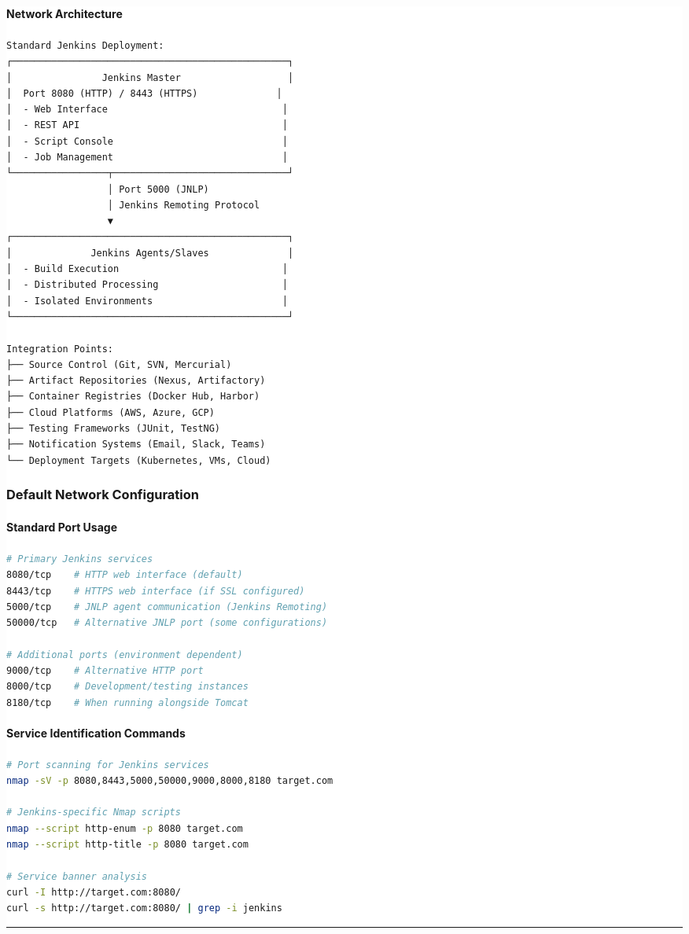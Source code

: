 #### Network Architecture
```
Standard Jenkins Deployment:
┌─────────────────────────────────────────────────┐
│                Jenkins Master                   │
│  Port 8080 (HTTP) / 8443 (HTTPS)              │
│  - Web Interface                               │
│  - REST API                                    │
│  - Script Console                              │
│  - Job Management                              │
└─────────────────┬───────────────────────────────┘
                  │ Port 5000 (JNLP)
                  │ Jenkins Remoting Protocol
                  ▼
┌─────────────────────────────────────────────────┐
│              Jenkins Agents/Slaves              │
│  - Build Execution                             │
│  - Distributed Processing                      │
│  - Isolated Environments                       │
└─────────────────────────────────────────────────┘

Integration Points:
├── Source Control (Git, SVN, Mercurial)
├── Artifact Repositories (Nexus, Artifactory)
├── Container Registries (Docker Hub, Harbor)
├── Cloud Platforms (AWS, Azure, GCP)
├── Testing Frameworks (JUnit, TestNG)
├── Notification Systems (Email, Slack, Teams)
└── Deployment Targets (Kubernetes, VMs, Cloud)
```

### Default Network Configuration

#### Standard Port Usage
```bash
# Primary Jenkins services
8080/tcp    # HTTP web interface (default)
8443/tcp    # HTTPS web interface (if SSL configured)
5000/tcp    # JNLP agent communication (Jenkins Remoting)
50000/tcp   # Alternative JNLP port (some configurations)

# Additional ports (environment dependent)
9000/tcp    # Alternative HTTP port
8000/tcp    # Development/testing instances
8180/tcp    # When running alongside Tomcat
```

#### Service Identification Commands
```bash
# Port scanning for Jenkins services
nmap -sV -p 8080,8443,5000,50000,9000,8000,8180 target.com

# Jenkins-specific Nmap scripts
nmap --script http-enum -p 8080 target.com
nmap --script http-title -p 8080 target.com

# Service banner analysis
curl -I http://target.com:8080/
curl -s http://target.com:8080/ | grep -i jenkins
```

---